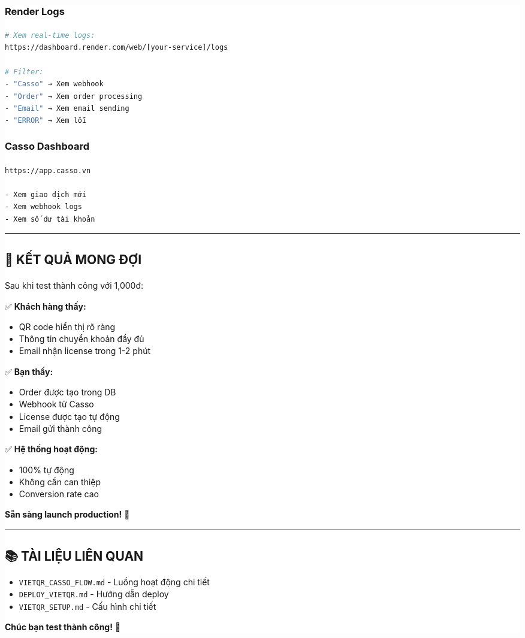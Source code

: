 ### **Render Logs**

```bash
# Xem real-time logs:
https://dashboard.render.com/web/[your-service]/logs

# Filter:
- "Casso" → Xem webhook
- "Order" → Xem order processing
- "Email" → Xem email sending
- "ERROR" → Xem lỗi
```

### **Casso Dashboard**

```
https://app.casso.vn

- Xem giao dịch mới
- Xem webhook logs
- Xem số dư tài khoản
```

---

## 🎯 KẾT QUẢ MONG ĐỢI

Sau khi test thành công với 1,000đ:

✅ **Khách hàng thấy:**
- QR code hiển thị rõ ràng
- Thông tin chuyển khoản đầy đủ
- Email nhận license trong 1-2 phút

✅ **Bạn thấy:**
- Order được tạo trong DB
- Webhook từ Casso
- License được tạo tự động
- Email gửi thành công

✅ **Hệ thống hoạt động:**
- 100% tự động
- Không cần can thiệp
- Conversion rate cao

**Sẵn sàng launch production!** 🚀

---

## 📚 TÀI LIỆU LIÊN QUAN

- `VIETQR_CASSO_FLOW.md` - Luồng hoạt động chi tiết
- `DEPLOY_VIETQR.md` - Hướng dẫn deploy
- `VIETQR_SETUP.md` - Cấu hình chi tiết

**Chúc bạn test thành công!** 🎉

